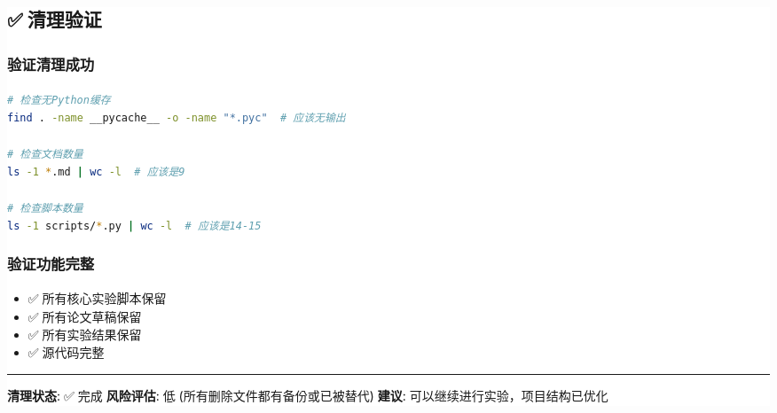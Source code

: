 
## ✅ 清理验证

### 验证清理成功
```bash
# 检查无Python缓存
find . -name __pycache__ -o -name "*.pyc"  # 应该无输出

# 检查文档数量
ls -1 *.md | wc -l  # 应该是9

# 检查脚本数量
ls -1 scripts/*.py | wc -l  # 应该是14-15
```

### 验证功能完整
- ✅ 所有核心实验脚本保留
- ✅ 所有论文草稿保留
- ✅ 所有实验结果保留
- ✅ 源代码完整

---

**清理状态**: ✅ 完成
**风险评估**: 低 (所有删除文件都有备份或已被替代)
**建议**: 可以继续进行实验，项目结构已优化
